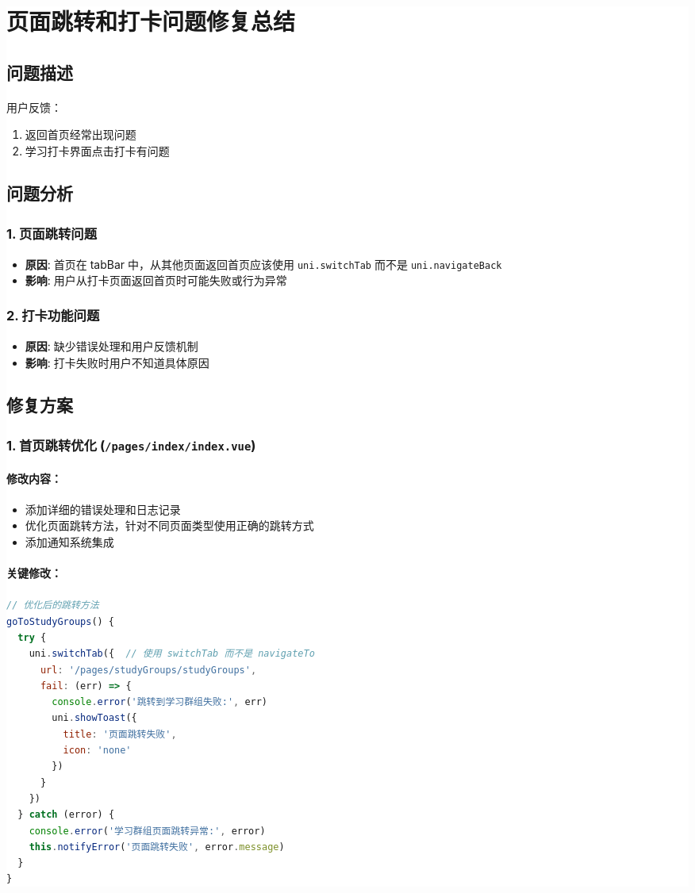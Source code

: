 # 页面跳转和打卡问题修复总结

## 问题描述
用户反馈：
1. 返回首页经常出现问题
2. 学习打卡界面点击打卡有问题

## 问题分析

### 1. 页面跳转问题
- **原因**: 首页在 tabBar 中，从其他页面返回首页应该使用 `uni.switchTab` 而不是 `uni.navigateBack`
- **影响**: 用户从打卡页面返回首页时可能失败或行为异常

### 2. 打卡功能问题
- **原因**: 缺少错误处理和用户反馈机制
- **影响**: 打卡失败时用户不知道具体原因

## 修复方案

### 1. 首页跳转优化 (`/pages/index/index.vue`)

#### 修改内容：
- 添加详细的错误处理和日志记录
- 优化页面跳转方法，针对不同页面类型使用正确的跳转方式
- 添加通知系统集成

#### 关键修改：
```javascript
// 优化后的跳转方法
goToStudyGroups() {
  try {
    uni.switchTab({  // 使用 switchTab 而不是 navigateTo
      url: '/pages/studyGroups/studyGroups',
      fail: (err) => {
        console.error('跳转到学习群组失败:', err)
        uni.showToast({
          title: '页面跳转失败',
          icon: 'none'
        })
      }
    })
  } catch (error) {
    console.error('学习群组页面跳转异常:', error)
    this.notifyError('页面跳转失败', error.message)
  }
}
```
